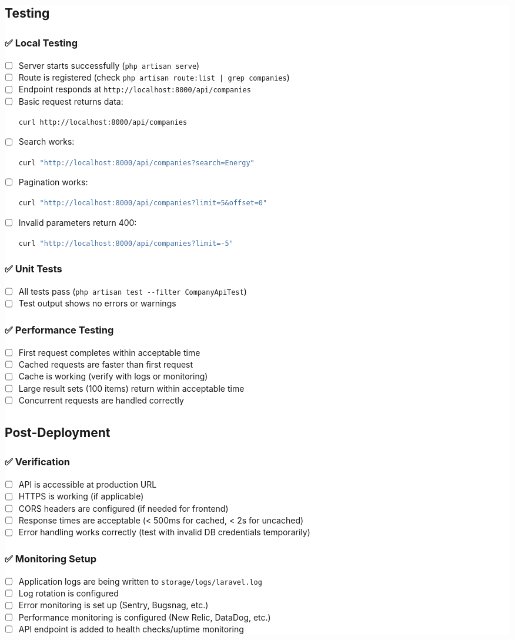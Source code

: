 ## Testing

### ✅ Local Testing
- [ ] Server starts successfully (`php artisan serve`)
- [ ] Route is registered (check `php artisan route:list | grep companies`)
- [ ] Endpoint responds at `http://localhost:8000/api/companies`
- [ ] Basic request returns data:
  ```bash
  curl http://localhost:8000/api/companies
  ```
- [ ] Search works:
  ```bash
  curl "http://localhost:8000/api/companies?search=Energy"
  ```
- [ ] Pagination works:
  ```bash
  curl "http://localhost:8000/api/companies?limit=5&offset=0"
  ```
- [ ] Invalid parameters return 400:
  ```bash
  curl "http://localhost:8000/api/companies?limit=-5"
  ```

### ✅ Unit Tests
- [ ] All tests pass (`php artisan test --filter CompanyApiTest`)
- [ ] Test output shows no errors or warnings

### ✅ Performance Testing
- [ ] First request completes within acceptable time
- [ ] Cached requests are faster than first request
- [ ] Cache is working (verify with logs or monitoring)
- [ ] Large result sets (100 items) return within acceptable time
- [ ] Concurrent requests are handled correctly

## Post-Deployment

### ✅ Verification
- [ ] API is accessible at production URL
- [ ] HTTPS is working (if applicable)
- [ ] CORS headers are configured (if needed for frontend)
- [ ] Response times are acceptable (< 500ms for cached, < 2s for uncached)
- [ ] Error handling works correctly (test with invalid DB credentials temporarily)

### ✅ Monitoring Setup
- [ ] Application logs are being written to `storage/logs/laravel.log`
- [ ] Log rotation is configured
- [ ] Error monitoring is set up (Sentry, Bugsnag, etc.)
- [ ] Performance monitoring is configured (New Relic, DataDog, etc.)
- [ ] API endpoint is added to health checks/uptime monitoring
